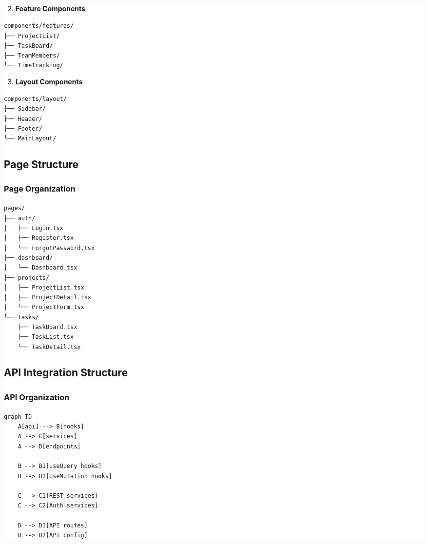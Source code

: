2. **Feature Components**
```
components/features/
├── ProjectList/
├── TaskBoard/
├── TeamMembers/
└── TimeTracking/
```

3. **Layout Components**
```
components/layout/
├── Sidebar/
├── Header/
├── Footer/
└── MainLayout/
```

## Page Structure

### Page Organization
```
pages/
├── auth/
│   ├── Login.tsx
│   ├── Register.tsx
│   └── ForgotPassword.tsx
├── dashboard/
│   └── Dashboard.tsx
├── projects/
│   ├── ProjectList.tsx
│   ├── ProjectDetail.tsx
│   └── ProjectForm.tsx
└── tasks/
    ├── TaskBoard.tsx
    ├── TaskList.tsx
    └── TaskDetail.tsx
```

## API Integration Structure

### API Organization
```mermaid
graph TD
    A[api] --> B[hooks]
    A --> C[services]
    A --> D[endpoints]
    
    B --> B1[useQuery hooks]
    B --> B2[useMutation hooks]
    
    C --> C1[REST services]
    C --> C2[Auth services]
    
    D --> D1[API routes]
    D --> D2[API config]
```
